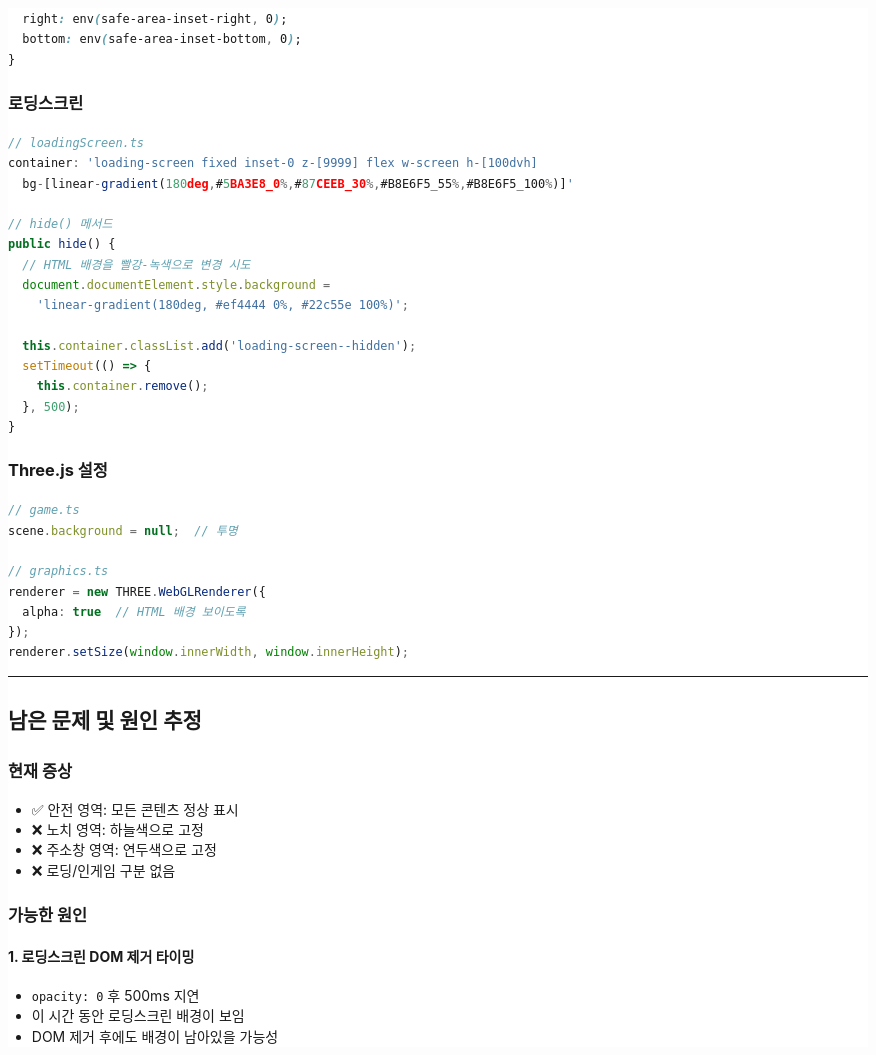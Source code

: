```css
  right: env(safe-area-inset-right, 0);
  bottom: env(safe-area-inset-bottom, 0);
}
```

### 로딩스크린
```typescript
// loadingScreen.ts
container: 'loading-screen fixed inset-0 z-[9999] flex w-screen h-[100dvh]
  bg-[linear-gradient(180deg,#5BA3E8_0%,#87CEEB_30%,#B8E6F5_55%,#B8E6F5_100%)]'

// hide() 메서드
public hide() {
  // HTML 배경을 빨강-녹색으로 변경 시도
  document.documentElement.style.background =
    'linear-gradient(180deg, #ef4444 0%, #22c55e 100%)';

  this.container.classList.add('loading-screen--hidden');
  setTimeout(() => {
    this.container.remove();
  }, 500);
}
```

### Three.js 설정
```typescript
// game.ts
scene.background = null;  // 투명

// graphics.ts
renderer = new THREE.WebGLRenderer({
  alpha: true  // HTML 배경 보이도록
});
renderer.setSize(window.innerWidth, window.innerHeight);
```

---

## 남은 문제 및 원인 추정

### 현재 증상
- ✅ 안전 영역: 모든 콘텐츠 정상 표시
- ❌ 노치 영역: 하늘색으로 고정
- ❌ 주소창 영역: 연두색으로 고정
- ❌ 로딩/인게임 구분 없음

### 가능한 원인

#### 1. 로딩스크린 DOM 제거 타이밍
- `opacity: 0` 후 500ms 지연
- 이 시간 동안 로딩스크린 배경이 보임
- DOM 제거 후에도 배경이 남아있을 가능성
